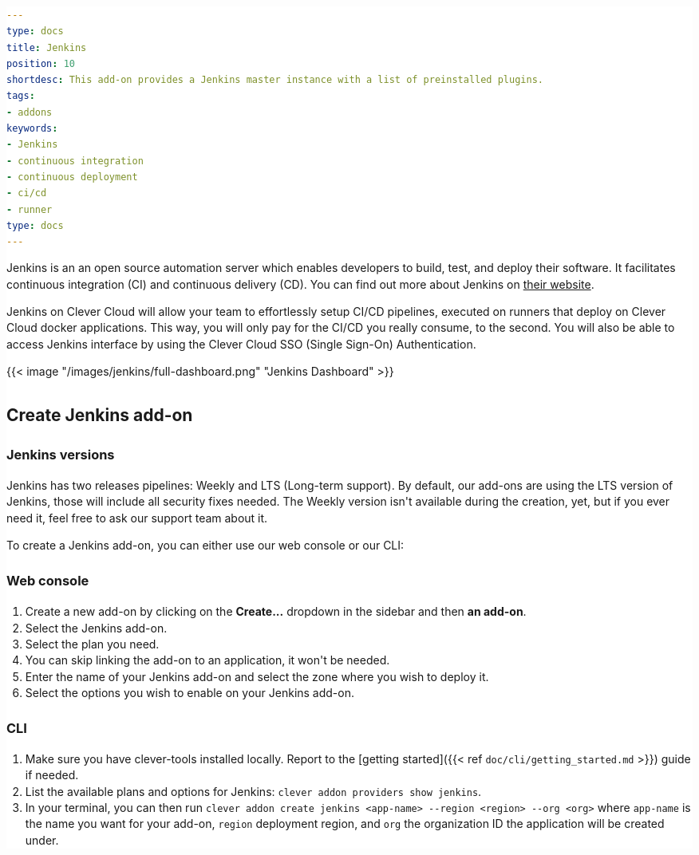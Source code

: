 ```yaml
---
type: docs
title: Jenkins
position: 10
shortdesc: This add-on provides a Jenkins master instance with a list of preinstalled plugins.
tags:
- addons
keywords:
- Jenkins
- continuous integration
- continuous deployment
- ci/cd
- runner
type: docs
---
```


Jenkins is an an open source automation server which enables developers to build, test, and deploy their software. It facilitates continuous integration (CI) and continuous delivery (CD).
You can find out more about Jenkins on [their website](https://www.jenkins.io).

Jenkins on Clever Cloud will allow your team to effortlessly setup CI/CD pipelines, executed on runners that deploy on Clever Cloud docker applications. This way, you will only pay for the CI/CD you really consume, to the second. You will also be able to access Jenkins interface by using the Clever Cloud SSO (Single Sign-On) Authentication.

{{< image "/images/jenkins/full-dashboard.png" "Jenkins Dashboard" >}}

## Create Jenkins add-on

### Jenkins versions

Jenkins has two releases pipelines: Weekly and LTS (Long-term support). By default, our add-ons are using the LTS version of Jenkins, those will include all security fixes needed.
The Weekly version isn't available during the creation, yet, but if you ever need it, feel free to ask our support team about it.

To create a Jenkins add-on, you can either use our web console or our CLI:

### Web console

1. Create a new add-on by clicking on the **Create...** dropdown in the sidebar and then **an add-on**.
2. Select the Jenkins add-on.
3. Select the plan you need.
4. You can skip linking the add-on to an application, it won't be needed.
5. Enter the name of your Jenkins add-on and select the zone where you wish to deploy it.
6. Select the options you wish to enable on your Jenkins add-on.

### CLI

1. Make sure you have clever-tools installed locally. Report to the [getting started]({{< ref `doc/cli/getting_started.md` >}}) guide if needed.
2. List the available plans and options for Jenkins: `clever addon providers show jenkins`.
3. In your terminal, you can then run `clever addon create jenkins <app-name> --region <region> --org <org>` where `app-name` is the name you want for your add-on, `region` deployment region, and `org` the organization ID the application will be created under.
